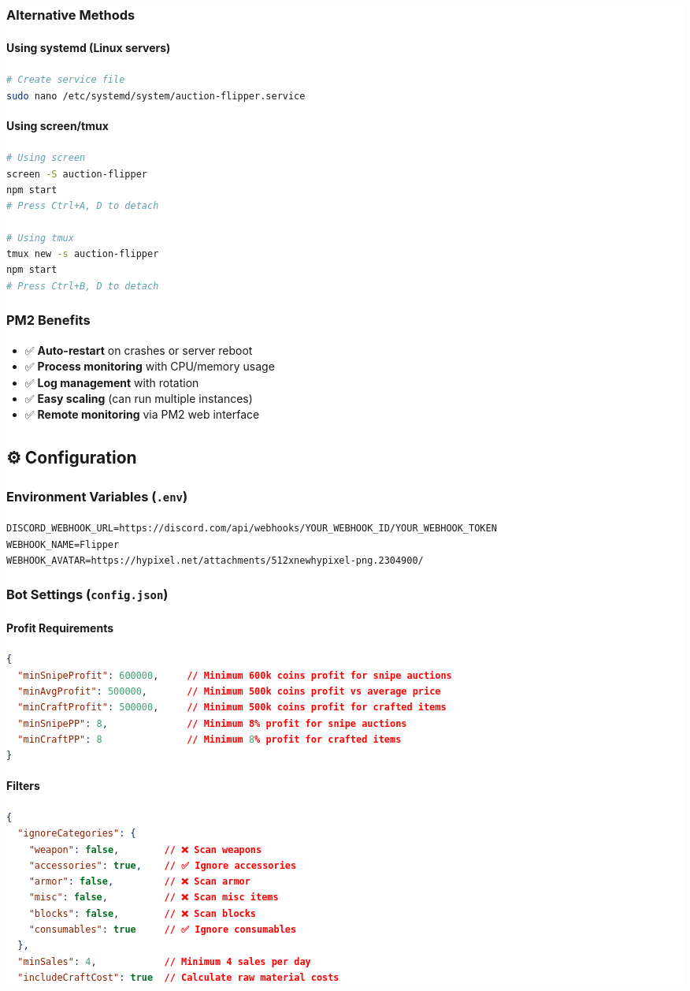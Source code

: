 ### Alternative Methods

#### Using systemd (Linux servers)
```bash
# Create service file
sudo nano /etc/systemd/system/auction-flipper.service
```

#### Using screen/tmux
```bash
# Using screen
screen -S auction-flipper
npm start
# Press Ctrl+A, D to detach

# Using tmux
tmux new -s auction-flipper
npm start
# Press Ctrl+B, D to detach
```

### PM2 Benefits
- ✅ **Auto-restart** on crashes or server reboot
- ✅ **Process monitoring** with CPU/memory usage
- ✅ **Log management** with rotation
- ✅ **Easy scaling** (can run multiple instances)
- ✅ **Remote monitoring** via PM2 web interface

## ⚙️ Configuration

### Environment Variables (`.env`)
```env
DISCORD_WEBHOOK_URL=https://discord.com/api/webhooks/YOUR_WEBHOOK_ID/YOUR_WEBHOOK_TOKEN
WEBHOOK_NAME=Flipper
WEBHOOK_AVATAR=https://hypixel.net/attachments/512xnewhypixel-png.2304900/
```

### Bot Settings (`config.json`)

#### Profit Requirements
```json
{
  "minSnipeProfit": 600000,     // Minimum 600k coins profit for snipe auctions
  "minAvgProfit": 500000,       // Minimum 500k coins profit vs average price
  "minCraftProfit": 500000,     // Minimum 500k coins profit for crafted items
  "minSnipePP": 8,              // Minimum 8% profit for snipe auctions
  "minCraftPP": 8               // Minimum 8% profit for crafted items
}
```

#### Filters
```json
{
  "ignoreCategories": {
    "weapon": false,        // ❌ Scan weapons
    "accessories": true,    // ✅ Ignore accessories
    "armor": false,         // ❌ Scan armor
    "misc": false,          // ❌ Scan misc items
    "blocks": false,        // ❌ Scan blocks
    "consumables": true     // ✅ Ignore consumables
  },
  "minSales": 4,            // Minimum 4 sales per day
  "includeCraftCost": true  // Calculate raw material costs
```